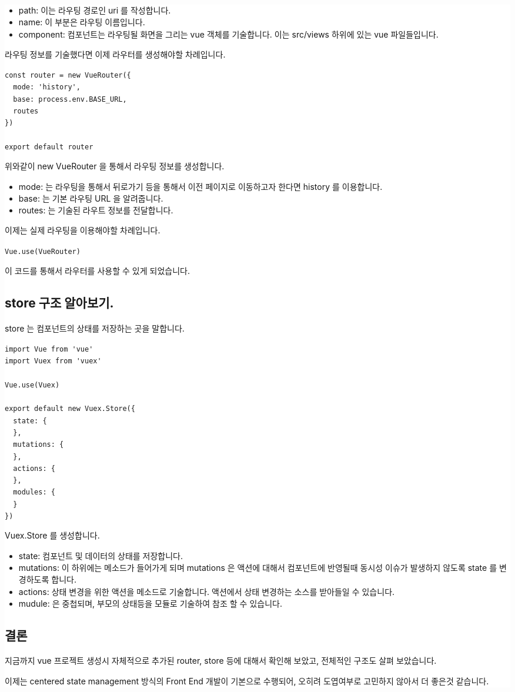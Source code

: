 - path: 이는 라우팅 경로인 uri 를 작성합니다. 
- name: 이 부분은 라우팅 이름입니다. 
- component: 컴포넌트는 라우팅될 화면을 그리는 vue 객체를 기술합니다. 이는 src/views 하위에 있는 vue 파일들입니다. 

라우팅 정보를 기술했다면 이제 라우터를 생성해야할 차례입니다. 

```
const router = new VueRouter({
  mode: 'history',
  base: process.env.BASE_URL,
  routes
})

export default router
```

위와같이 new VueRouter 을 통해서 라우팅 정보를 생성합니다. 

- mode: 는 라우팅을 통해서 뒤로가기 등을 통해서 이전 페이지로 이동하고자 한다면 history 를 이용합니다. 
- base: 는 기본 라우팅 URL 을 알려줍니다. 
- routes: 는 기술된 라우트 정보를 전달합니다. 

이제는 실제 라우팅을 이용해야할 차례입니다. 

```
Vue.use(VueRouter)
```

이 코드를 통해서 라우터를 사용할 수 있게 되었습니다. 

## store 구조 알아보기. 

store 는 컴포넌트의 상태를 저장하는 곳을 말합니다. 

```
import Vue from 'vue'
import Vuex from 'vuex'

Vue.use(Vuex)

export default new Vuex.Store({
  state: {
  },
  mutations: {
  },
  actions: {
  },
  modules: {
  }
})

```

Vuex.Store 를 생성합니다. 

- state: 컴포넌트 및 데이터의 상태를 저장합니다. 
- mutations: 이 하위에는 메소드가 들어가게 되며 mutations 은 액션에 대해서 컴포넌트에 반영될때 동시성 이슈가 발생하지 않도록 state 를 변경하도록 합니다. 
- actions: 상태 변경을 위한 액션을 메소드로 기술합니다. 액션에서 상태 변경하는 소스를 받아들일 수 있습니다. 
- mudule: 은 중첩되며, 부모의 상태등을 모듈로 기술하여 참조 할 수 있습니다. 

## 결론

지금까지 vue 프로젝트 생성시 자체적으로 추가된 router, store 등에 대해서 확인해 보았고, 전체적인 구조도 살펴 보았습니다. 

이제는 centered state management 방식의 Front End 개발이 기본으로 수행되어, 오히려 도엽여부로 고민하지 않아서 더 좋은것 같습니다. 